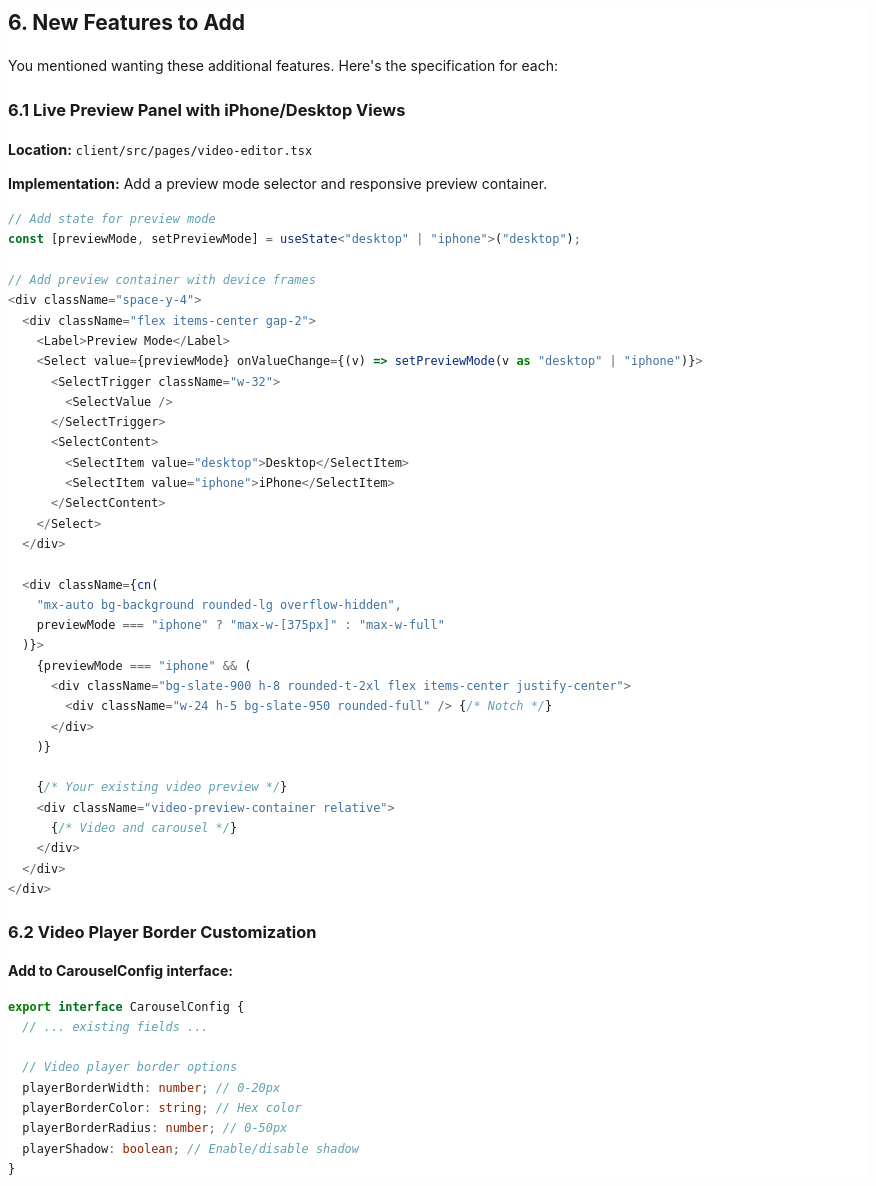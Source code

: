 
## 6. New Features to Add

You mentioned wanting these additional features. Here's the specification for each:

### 6.1 Live Preview Panel with iPhone/Desktop Views

**Location:** `client/src/pages/video-editor.tsx`

**Implementation:** Add a preview mode selector and responsive preview container.

```typescript
// Add state for preview mode
const [previewMode, setPreviewMode] = useState<"desktop" | "iphone">("desktop");

// Add preview container with device frames
<div className="space-y-4">
  <div className="flex items-center gap-2">
    <Label>Preview Mode</Label>
    <Select value={previewMode} onValueChange={(v) => setPreviewMode(v as "desktop" | "iphone")}>
      <SelectTrigger className="w-32">
        <SelectValue />
      </SelectTrigger>
      <SelectContent>
        <SelectItem value="desktop">Desktop</SelectItem>
        <SelectItem value="iphone">iPhone</SelectItem>
      </SelectContent>
    </Select>
  </div>
  
  <div className={cn(
    "mx-auto bg-background rounded-lg overflow-hidden",
    previewMode === "iphone" ? "max-w-[375px]" : "max-w-full"
  )}>
    {previewMode === "iphone" && (
      <div className="bg-slate-900 h-8 rounded-t-2xl flex items-center justify-center">
        <div className="w-24 h-5 bg-slate-950 rounded-full" /> {/* Notch */}
      </div>
    )}
    
    {/* Your existing video preview */}
    <div className="video-preview-container relative">
      {/* Video and carousel */}
    </div>
  </div>
</div>
```

### 6.2 Video Player Border Customization

**Add to CarouselConfig interface:**

```typescript
export interface CarouselConfig {
  // ... existing fields ...
  
  // Video player border options
  playerBorderWidth: number; // 0-20px
  playerBorderColor: string; // Hex color
  playerBorderRadius: number; // 0-50px
  playerShadow: boolean; // Enable/disable shadow
}
```
